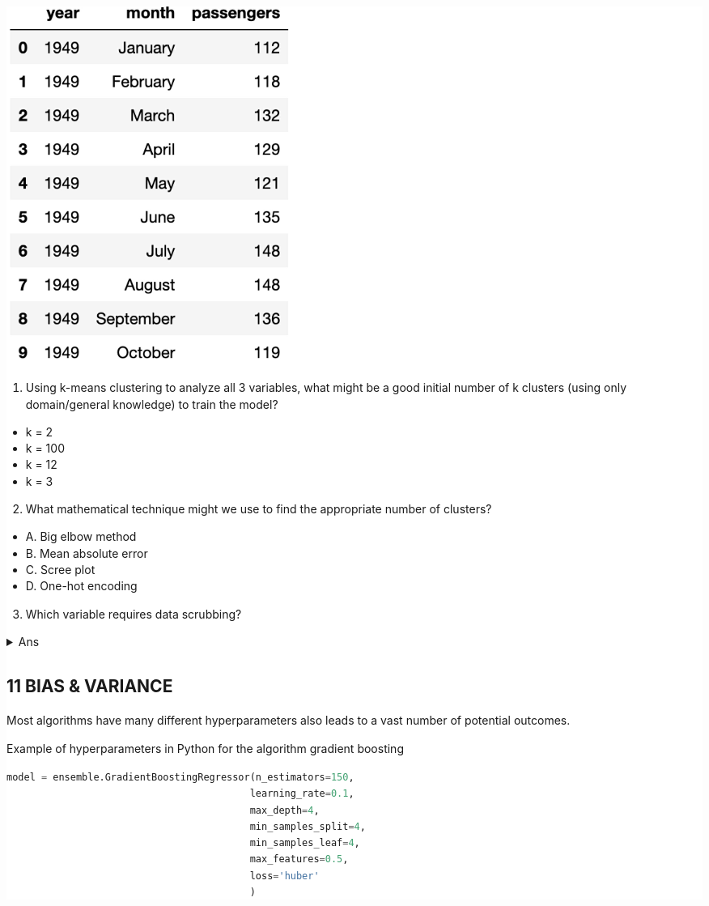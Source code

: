 ![](assets/img/240828143454.png)
1. Using k-means clustering to analyze all 3 variables, what might be a good initial number of k clusters (using only domain/general knowledge) to train the model? 
- k = 2 
- k = 100 
- k = 12 
- k = 3

2. What mathematical technique might we use to find the appropriate number of clusters?
- A. Big elbow method 
- B. Mean absolute error 
- C. Scree plot 
- D. One-hot encoding

3. Which variable requires data scrubbing?

<details><summary>Ans</summary></details>

## 11 BIAS & VARIANCE

Most algorithms have many different hyperparameters also leads to a vast number of potential outcomes.

Example of hyperparameters in Python for the algorithm gradient boosting
```python
model = ensemble.GradientBoostingRegressor(n_estimators=150,
										  learning_rate=0.1,
										  max_depth=4,
										  min_samples_split=4,
										  min_samples_leaf=4,
										  max_features=0.5,
										  loss='huber'
										  )
```
